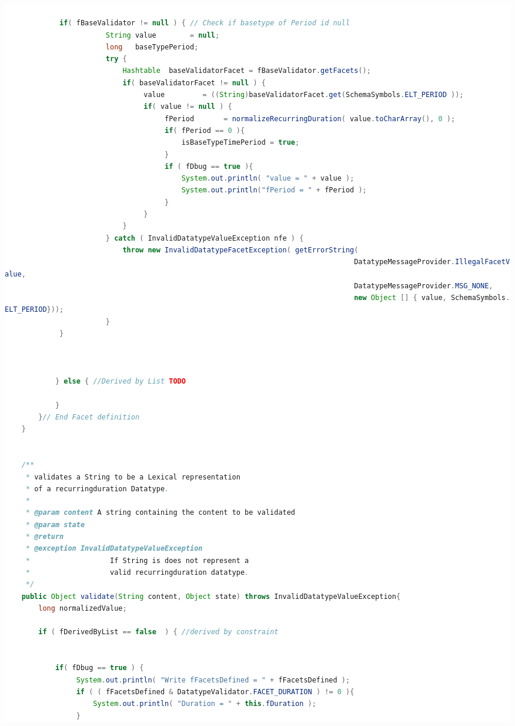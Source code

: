 ```java
            
             if( fBaseValidator != null ) { // Check if basetype of Period id null
                        String value        = null;
                        long   baseTypePeriod;
                        try {
                            Hashtable  baseValidatorFacet = fBaseValidator.getFacets();
                            if( baseValidatorFacet != null ) {
                                 value         = ((String)baseValidatorFacet.get(SchemaSymbols.ELT_PERIOD ));
                                 if( value != null ) {
                                      fPeriod       = normalizeRecurringDuration( value.toCharArray(), 0 ); 
                                      if( fPeriod == 0 ){
                                          isBaseTypeTimePeriod = true;
                                      }
                                      if ( fDbug == true ){
                                          System.out.println( "value = " + value );
                                          System.out.println("fPeriod = " + fPeriod );
                                      }
                                 }
                            }
                        } catch ( InvalidDatatypeValueException nfe ) {
                            throw new InvalidDatatypeFacetException( getErrorString(
                                                                                   DatatypeMessageProvider.IllegalFacetValue,
                                                                                   DatatypeMessageProvider.MSG_NONE,
                                                                                   new Object [] { value, SchemaSymbols.ELT_PERIOD}));
                        }
             }



            } else { //Derived by List TODO 

            }
        }// End Facet definition
    }


    /**
     * validates a String to be a Lexical representation
     * of a recurringduration Datatype.
     * 
     * @param content A string containing the content to be validated
     * @param state
     * @return 
     * @exception InvalidDatatypeValueException
     *                   If String is does not represent a
     *                   valid recurringduration datatype.
     */
    public Object validate(String content, Object state) throws InvalidDatatypeValueException{
        long normalizedValue;

        if ( fDerivedByList == false  ) { //derived by constraint


            if( fDbug == true ) {
                 System.out.println( "Write fFacetsDefined = " + fFacetsDefined );
                 if ( ( fFacetsDefined & DatatypeValidator.FACET_DURATION ) != 0 ){
                     System.out.println( "Duration = " + this.fDuration );
                 }
```
